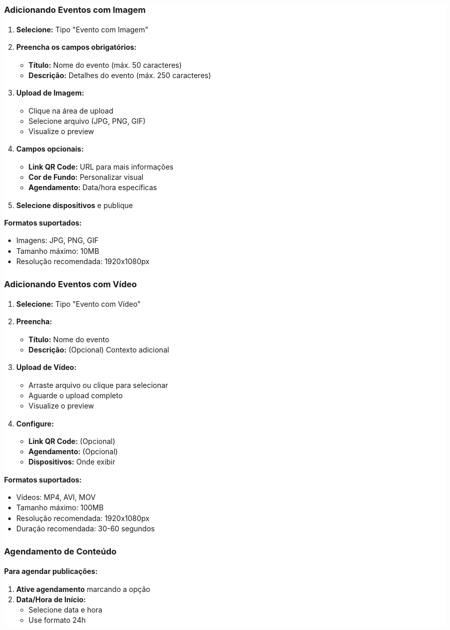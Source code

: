 ### Adicionando Eventos com Imagem

1. **Selecione:** Tipo "Evento com Imagem"
2. **Preencha os campos obrigatórios:**
   - **Título:** Nome do evento (máx. 50 caracteres)
   - **Descrição:** Detalhes do evento (máx. 250 caracteres)

3. **Upload de Imagem:**
   - Clique na área de upload
   - Selecione arquivo (JPG, PNG, GIF)
   - Visualize o preview

4. **Campos opcionais:**
   - **Link QR Code:** URL para mais informações
   - **Cor de Fundo:** Personalizar visual
   - **Agendamento:** Data/hora específicas

5. **Selecione dispositivos** e publique

**Formatos suportados:**
- Imagens: JPG, PNG, GIF
- Tamanho máximo: 10MB
- Resolução recomendada: 1920x1080px

### Adicionando Eventos com Vídeo

1. **Selecione:** Tipo "Evento com Vídeo"
2. **Preencha:**
   - **Título:** Nome do evento
   - **Descrição:** (Opcional) Contexto adicional

3. **Upload de Vídeo:**
   - Arraste arquivo ou clique para selecionar
   - Aguarde o upload completo
   - Visualize o preview

4. **Configure:**
   - **Link QR Code:** (Opcional)
   - **Agendamento:** (Opcional)
   - **Dispositivos:** Onde exibir

**Formatos suportados:**
- Vídeos: MP4, AVI, MOV
- Tamanho máximo: 100MB
- Resolução recomendada: 1920x1080px
- Duração recomendada: 30-60 segundos

### Agendamento de Conteúdo

**Para agendar publicações:**

1. **Ative agendamento** marcando a opção
2. **Data/Hora de Início:**
   - Selecione data e hora
   - Use formato 24h
   